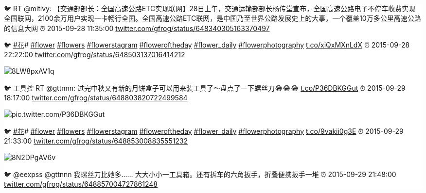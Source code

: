 🐦 RT @mitivy: 【交通部部长：全国高速公路ETC实现联网】28日上午，交通运输部部长杨传堂宣布，全国高速公路电子不停车收费实现全国联网，2100余万用户实现一卡畅行全国。全国高速公路ETC联网，是中国乃至世界公路发展史上的大事，一个覆盖10万多公里高速公路的信息大网
⏰ 2015-09-28 11:35:00
[twitter.com/gfrog/status/648340305163370497](http://twitter.com/gfrog/status/648340305163370497)

🐦 [#花](https://twitter.com/hashtag/花?src=hash)# [#flower](https://twitter.com/hashtag/flower?src=hash) [#flowers](https://twitter.com/hashtag/flowers?src=hash) [#flowerstagram](https://twitter.com/hashtag/flowerstagram?src=hash) [#floweroftheday](https://twitter.com/hashtag/floweroftheday?src=hash) [#flower_daily](https://twitter.com/hashtag/flower_daily?src=hash) [#flowerphotography](https://twitter.com/hashtag/flowerphotography?src=hash) [t.co/xiQxMXnLdX](https://www.instagram.com/p/8LW8pxAV1q/)
⏰ 2015-09-28 22:22:00
[twitter.com/gfrog/status/648503137016414212](http://twitter.com/gfrog/status/648503137016414212)

![8LW8pxAV1q](https://scontent-lax3-1.cdninstagram.com/vp/a9a53175bc6aff6386cf823f1eecd398/5DC84439/t51.2885-15/e35/12071256_103509313338030_534243746_n.jpg?_nc_ht=scontent-lax3-1.cdninstagram.com)

🐦 工具控 RT @gttnnn: 过完中秋又有新的月饼盒子可以用来装工具了～盘点了一下螺丝刀😂😂😂 [t.co/P36DBKGGut](https://twitter.com/gttnnn/status/648655647018369024/photo/1)
⏰ 2015-09-29 18:17:00
[twitter.com/gfrog/status/648803820722499584](http://twitter.com/gfrog/status/648803820722499584)

![pic.twitter.com/P36DBKGGut](https://pbs.twimg.com/media/CQB830kUAAA-XN6.jpg)

🐦 [#花](https://twitter.com/hashtag/花?src=hash)# [#flower](https://twitter.com/hashtag/flower?src=hash) [#flowers](https://twitter.com/hashtag/flowers?src=hash) [#flowerstagram](https://twitter.com/hashtag/flowerstagram?src=hash) [#floweroftheday](https://twitter.com/hashtag/floweroftheday?src=hash) [#flower_daily](https://twitter.com/hashtag/flower_daily?src=hash) [#flowerphotography](https://twitter.com/hashtag/flowerphotography?src=hash) [t.co/9vakii0g3E](https://www.instagram.com/p/8N2DPgAV6v/)
⏰ 2015-09-29 21:33:00
[twitter.com/gfrog/status/648853008835551232](http://twitter.com/gfrog/status/648853008835551232)

![8N2DPgAV6v](https://scontent-lax3-1.cdninstagram.com/vp/0ba054d09c68c1d9448da5fe31f7cf7b/5DEBFEBC/t51.2885-15/e35/11910196_1501038720214263_889325562_n.jpg?_nc_ht=scontent-lax3-1.cdninstagram.com)

🐦 @eexpss @gttnnn 我螺丝刀比她多…… 大大小小一工具箱。还有拆车的六角扳手，折叠便携扳手一堆
⏰ 2015-09-29 21:48:00
[twitter.com/gfrog/status/648857004727861248](http://twitter.com/gfrog/status/648857004727861248)
